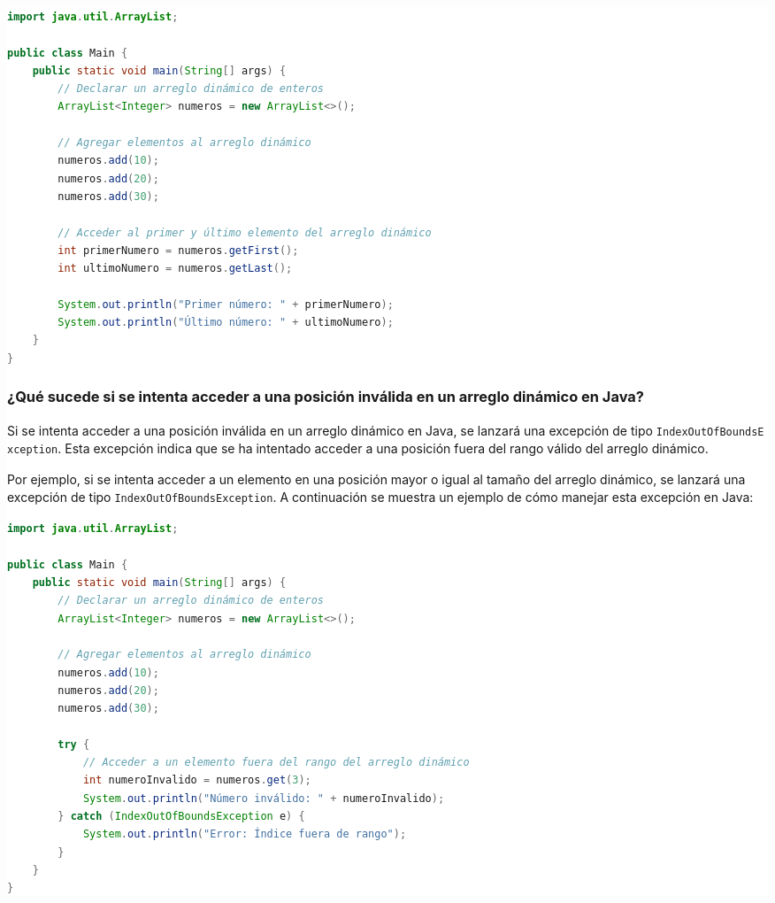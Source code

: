 ```java
import java.util.ArrayList;

public class Main {
    public static void main(String[] args) {
        // Declarar un arreglo dinámico de enteros
        ArrayList<Integer> numeros = new ArrayList<>();

        // Agregar elementos al arreglo dinámico
        numeros.add(10);
        numeros.add(20);
        numeros.add(30);

        // Acceder al primer y último elemento del arreglo dinámico
        int primerNumero = numeros.getFirst();
        int ultimoNumero = numeros.getLast();

        System.out.println("Primer número: " + primerNumero);
        System.out.println("Último número: " + ultimoNumero);
    }
}
```

### ¿Qué sucede si se intenta acceder a una posición inválida en un arreglo dinámico en Java?

Si se intenta acceder a una posición inválida en un arreglo dinámico en Java, se lanzará una excepción de tipo
`IndexOutOfBoundsException`. Esta excepción indica que se ha intentado acceder a una posición fuera del rango válido del
arreglo dinámico.

Por ejemplo, si se intenta acceder a un elemento en una posición mayor o igual al tamaño del arreglo dinámico, se
lanzará una excepción de tipo `IndexOutOfBoundsException`. A continuación se muestra un ejemplo de cómo manejar esta
excepción en Java:

```java
import java.util.ArrayList;

public class Main {
    public static void main(String[] args) {
        // Declarar un arreglo dinámico de enteros
        ArrayList<Integer> numeros = new ArrayList<>();

        // Agregar elementos al arreglo dinámico
        numeros.add(10);
        numeros.add(20);
        numeros.add(30);

        try {
            // Acceder a un elemento fuera del rango del arreglo dinámico
            int numeroInvalido = numeros.get(3);
            System.out.println("Número inválido: " + numeroInvalido);
        } catch (IndexOutOfBoundsException e) {
            System.out.println("Error: Índice fuera de rango");
        }
    }
}
```

